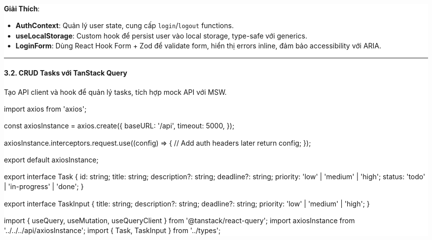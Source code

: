 </xaiArtifact>

**Giải Thích**:
- **AuthContext**: Quản lý user state, cung cấp `login`/`logout` functions.
- **useLocalStorage**: Custom hook để persist user vào local storage, type-safe với generics.
- **LoginForm**: Dùng React Hook Form + Zod để validate form, hiển thị errors inline, đảm bảo accessibility với ARIA.

---

#### 3.2. CRUD Tasks với TanStack Query

Tạo API client và hook để quản lý tasks, tích hợp mock API với MSW.

<xaiArtifact artifact_id="7c760d6d-b77b-4348-b9c8-5d0477bea62e" artifact_version_id="b05afb62-bd6e-4090-97c8-8069ac91ee52" title="src/api/axiosInstance.ts" contentType="text/typescript">

import axios from 'axios';

const axiosInstance = axios.create({
  baseURL: '/api',
  timeout: 5000,
});

axiosInstance.interceptors.request.use((config) => {
  // Add auth headers later
  return config;
});

export default axiosInstance;

</xaiArtifact>

<xaiArtifact artifact_id="33a2e369-4e1e-46f5-9fc7-257414f1e9ba" artifact_version_id="b7f06969-5a64-4293-a072-4eb185f14c86" title="src/features/tasks/types.ts" contentType="text/typescript">

export interface Task {
  id: string;
  title: string;
  description?: string;
  deadline?: string;
  priority: 'low' | 'medium' | 'high';
  status: 'todo' | 'in-progress' | 'done';
}

export interface TaskInput {
  title: string;
  description?: string;
  deadline?: string;
  priority: 'low' | 'medium' | 'high';
}

</xaiArtifact>

<xaiArtifact artifact_id="177ea876-77e5-4326-b8be-370b576e6c41" artifact_version_id="9ffafa0f-5608-429a-a746-426eed6c6421" title="src/features/tasks/hooks/useTasks.ts" contentType="text/typescript">

import { useQuery, useMutation, useQueryClient } from '@tanstack/react-query';
import axiosInstance from '../../../api/axiosInstance';
import { Task, TaskInput } from '../types';
